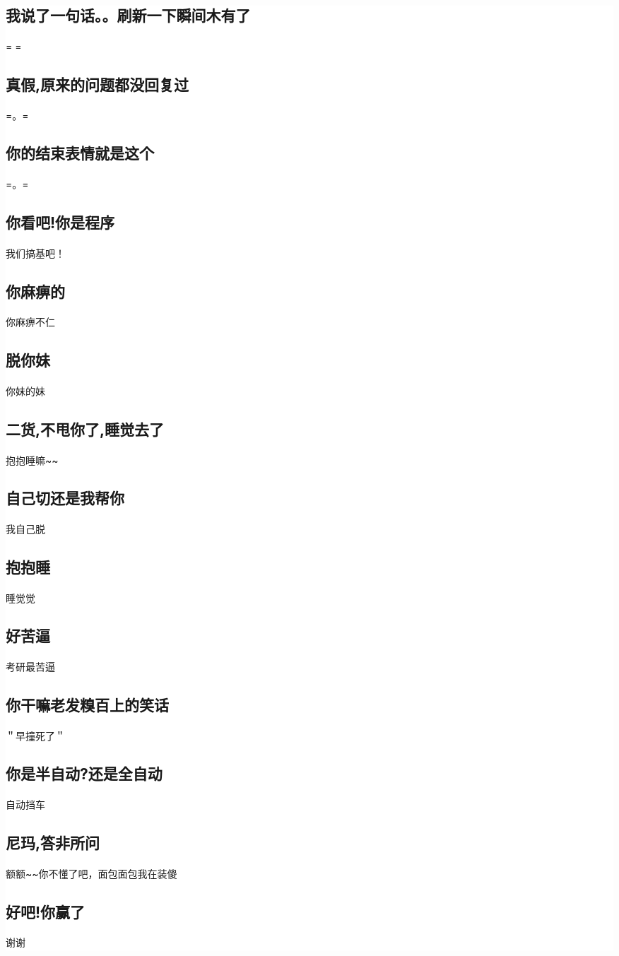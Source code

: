 ## 我说了一句话。。刷新一下瞬间木有了
= =

## 真假,原来的问题都没回复过
=。=

## 你的结束表情就是这个
=。=

## 你看吧!你是程序
我们搞基吧！

## 你麻痹的
你麻痹不仁

## 脱你妹
你妹的妹

## 二货,不甩你了,睡觉去了
抱抱睡嘛~~

## 自己切还是我帮你
我自己脱

## 抱抱睡
睡觉觉

## 好苦逼
考研最苦逼

## 你干嘛老发糗百上的笑话
＂早撞死了＂

## 你是半自动?还是全自动
自动挡车

## 尼玛,答非所问
额额~~你不懂了吧，面包面包我在装傻

## 好吧!你赢了
谢谢

